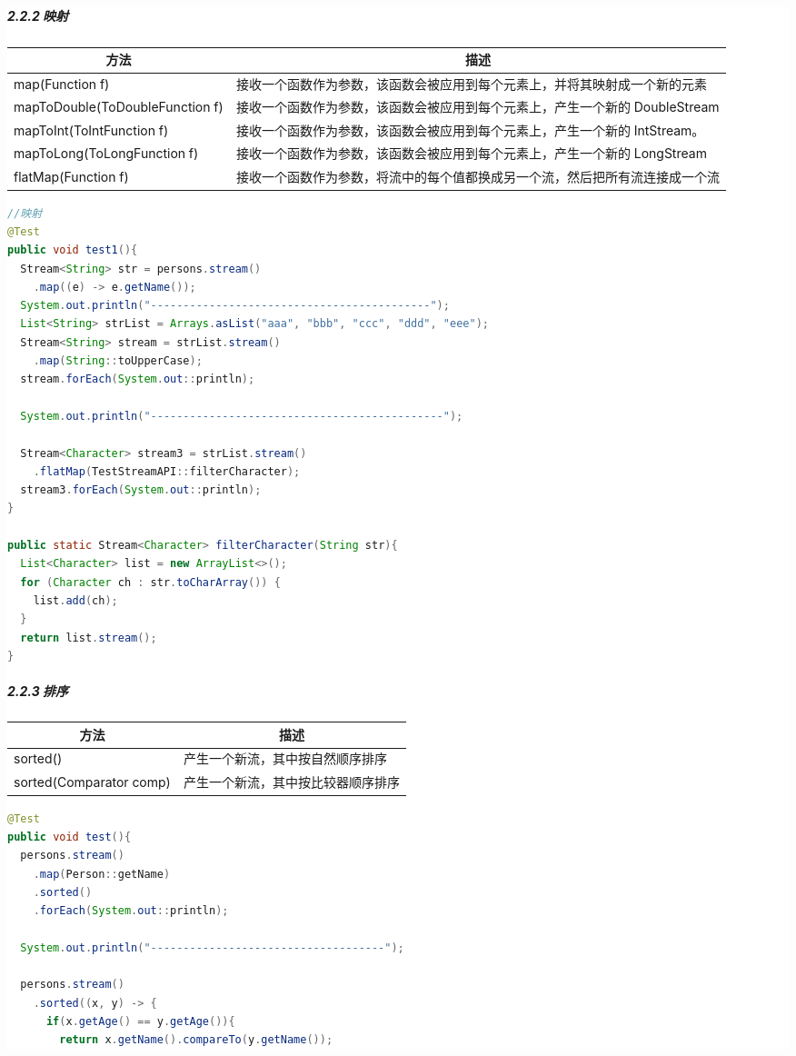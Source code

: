 

##### 2.2.2 映射

| 方法                            | 描述                                                         |
| ------------------------------- | ------------------------------------------------------------ |
| map(Function f)                 | 接收一个函数作为参数，该函数会被应用到每个元素上，并将其映射成一个新的元素 |
| mapToDouble(ToDoubleFunction f) | 接收一个函数作为参数，该函数会被应用到每个元素上，产生一个新的 DoubleStream |
| mapToInt(ToIntFunction f)       | 接收一个函数作为参数，该函数会被应用到每个元素上，产生一个新的 IntStream。 |
| mapToLong(ToLongFunction f)     | 接收一个函数作为参数，该函数会被应用到每个元素上，产生一个新的 LongStream |
| flatMap(Function f)             | 接收一个函数作为参数，将流中的每个值都换成另一个流，然后把所有流连接成一个流 |

```java
//映射
@Test
public void test1(){
  Stream<String> str = persons.stream()
    .map((e) -> e.getName());
  System.out.println("-------------------------------------------");
  List<String> strList = Arrays.asList("aaa", "bbb", "ccc", "ddd", "eee");
  Stream<String> stream = strList.stream()
    .map(String::toUpperCase);
  stream.forEach(System.out::println);

  System.out.println("---------------------------------------------");

  Stream<Character> stream3 = strList.stream()
    .flatMap(TestStreamAPI::filterCharacter);
  stream3.forEach(System.out::println);
}

public static Stream<Character> filterCharacter(String str){
  List<Character> list = new ArrayList<>();
  for (Character ch : str.toCharArray()) {
    list.add(ch);
  }
  return list.stream();
}
```



##### 2.2.3 排序

| 方法                    | 描述                               |
| ----------------------- | ---------------------------------- |
| sorted()                | 产生一个新流，其中按自然顺序排序   |
| sorted(Comparator comp) | 产生一个新流，其中按比较器顺序排序 |

```java
@Test
public void test(){
  persons.stream()
    .map(Person::getName)
    .sorted()
    .forEach(System.out::println);

  System.out.println("------------------------------------");

  persons.stream()
    .sorted((x, y) -> {
      if(x.getAge() == y.getAge()){
        return x.getName().compareTo(y.getName());
```